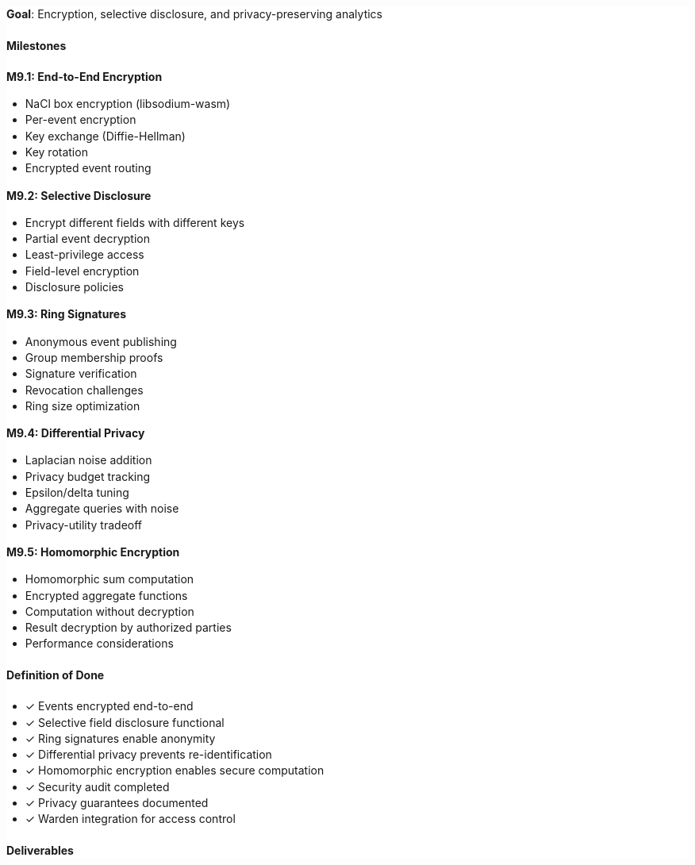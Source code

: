 **Goal**: Encryption, selective disclosure, and privacy-preserving analytics

#### Milestones

**M9.1: End-to-End Encryption**

- NaCl box encryption (libsodium-wasm)
- Per-event encryption
- Key exchange (Diffie-Hellman)
- Key rotation
- Encrypted event routing

**M9.2: Selective Disclosure**

- Encrypt different fields with different keys
- Partial event decryption
- Least-privilege access
- Field-level encryption
- Disclosure policies

**M9.3: Ring Signatures**

- Anonymous event publishing
- Group membership proofs
- Signature verification
- Revocation challenges
- Ring size optimization

**M9.4: Differential Privacy**

- Laplacian noise addition
- Privacy budget tracking
- Epsilon/delta tuning
- Aggregate queries with noise
- Privacy-utility tradeoff

**M9.5: Homomorphic Encryption**

- Homomorphic sum computation
- Encrypted aggregate functions
- Computation without decryption
- Result decryption by authorized parties
- Performance considerations

#### Definition of Done

- ✓ Events encrypted end-to-end
- ✓ Selective field disclosure functional
- ✓ Ring signatures enable anonymity
- ✓ Differential privacy prevents re-identification
- ✓ Homomorphic encryption enables secure computation
- ✓ Security audit completed
- ✓ Privacy guarantees documented
- ✓ Warden integration for access control

#### Deliverables
